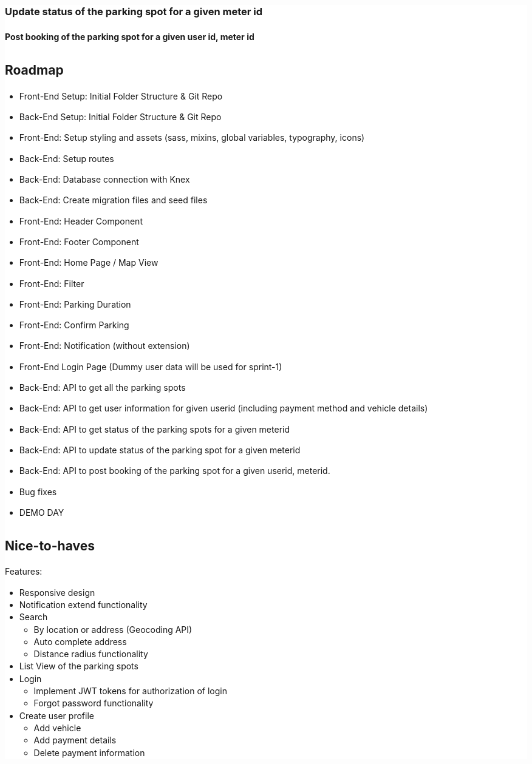 ### Update status of the parking spot for a given meter id

#### Post booking of the parking spot for a given user id, meter id

## Roadmap

- Front-End Setup: Initial Folder Structure & Git Repo

- Back-End Setup: Initial Folder Structure & Git Repo

- Front-End: Setup styling and assets (sass, mixins, global variables, typography, icons)

- Back-End: Setup routes

- Back-End: Database connection with Knex

- Back-End: Create migration files and seed files

- Front-End: Header Component

- Front-End: Footer Component

- Front-End: Home Page / Map View

- Front-End: Filter 

- Front-End: Parking Duration  

- Front-End: Confirm Parking  

- Front-End: Notification (without extension)

- Front-End Login Page (Dummy user data will be used for sprint-1)

- Back-End: API to get all the parking spots

- Back-End: API to get user information for given userid (including payment method and vehicle details)

- Back-End: API to get status of the parking spots for a given meterid

- Back-End: API to update status of the parking spot for a given meterid

- Back-End: API to post booking of the parking spot for a given userid, meterid.

- Bug fixes

- DEMO DAY

## Nice-to-haves

Features: 

- Responsive design
- Notification extend functionality
- Search
    - By location or address (Geocoding API)
    - Auto complete address
    - Distance radius functionality
- List View of the parking spots
- Login
    - Implement JWT tokens for authorization of login
    - Forgot password functionality 
- Create user profile
    - Add vehicle
    - Add payment details
    - Delete payment information
